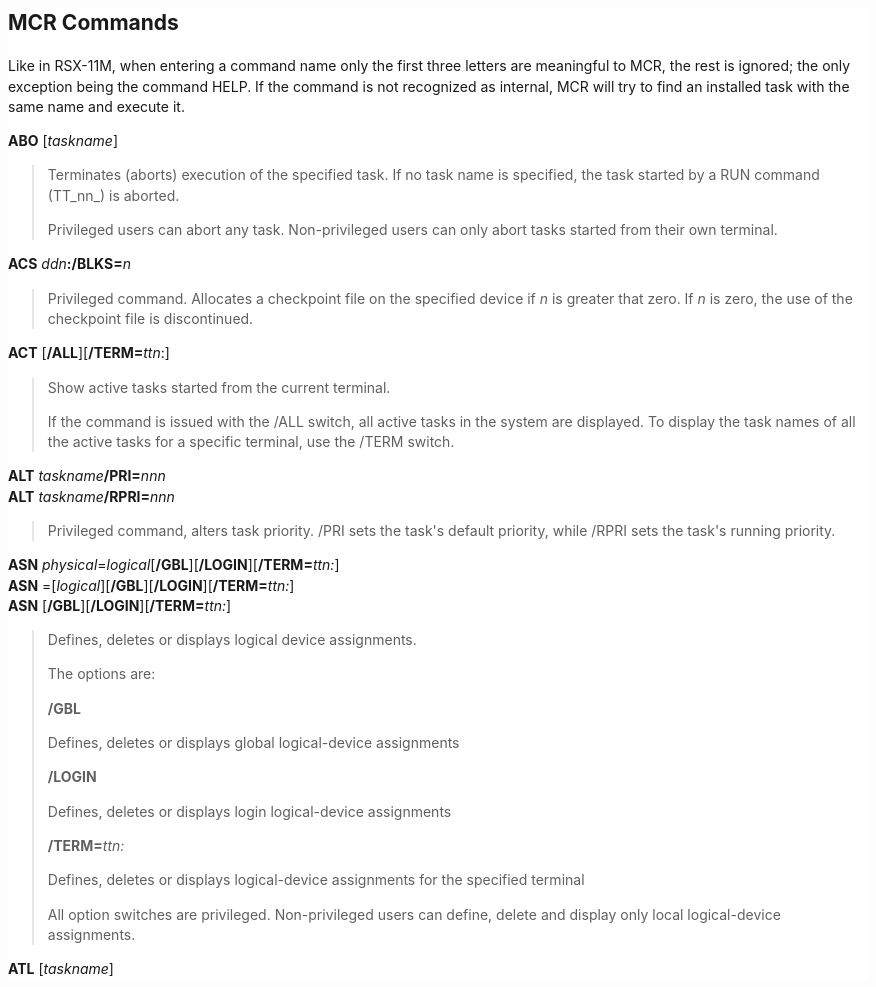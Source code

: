 ﻿## MCR Commands

Like in RSX-11M, when entering a command name only the first three letters are meaningful to MCR, the rest is ignored; the only exception being the command HELP. If the command is not recognized as internal, MCR will try to find an installed task with the same name and execute it.

**ABO** [_taskname_]

> Terminates (aborts) execution of the specified task. If no task name is specified, the task started by a RUN command (TT_nn_) is aborted.
> 
> Privileged users can abort any task. Non-privileged users can only abort tasks started from their own terminal.

**ACS** _ddn_**:/BLKS=**_n_

> Privileged command. Allocates a checkpoint file on the specified device if _n_ is greater that zero. If _n_ is zero, the use of the checkpoint file is discontinued.

**ACT** [**/ALL**][**/TERM=**_ttn_:]

> Show active tasks started from the current terminal.
> 
> If the command is issued with the /ALL switch, all active tasks in the system are displayed. To display the task names of all the active tasks for a specific terminal, use the /TERM switch.

**ALT** _taskname_**/PRI=**_nnn_  
**ALT** _taskname_**/RPRI=**_nnn_

> Privileged command, alters task priority. /PRI sets the task's default priority, while /RPRI sets the task's running priority.

**ASN** _physical_=_logical_[**/GBL**][**/LOGIN**][**/TERM=**_ttn:_]  
**ASN** =[_logical_][**/GBL**][**/LOGIN**][**/TERM=**_ttn:_]  
**ASN** [**/GBL**][**/LOGIN**][**/TERM=**_ttn:_]

> Defines, deletes or displays logical device assignments.
> 
> The options are:
> 
> **/GBL**
> 
> Defines, deletes or displays global logical-device assignments
> 
> **/LOGIN**
> 
> Defines, deletes or displays login logical-device assignments
> 
> **/TERM=**_ttn:_
> 
> Defines, deletes or displays logical-device assignments for the specified terminal
> 
> All option switches are privileged. Non-privileged users can define, delete and display only local logical-device assignments.

**ATL** [_taskname_]
